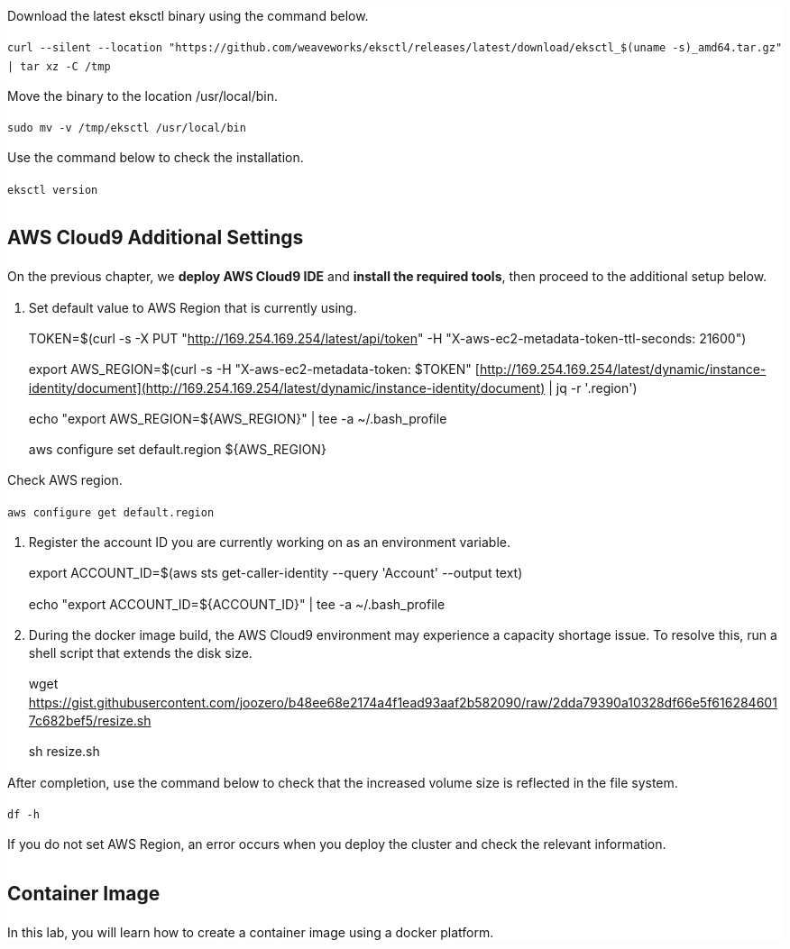 Download the latest eksctl binary using the command below.

    curl --silent --location "https://github.com/weaveworks/eksctl/releases/latest/download/eksctl_$(uname -s)_amd64.tar.gz" | tar xz -C /tmp

Move the binary to the location /usr/local/bin.

    sudo mv -v /tmp/eksctl /usr/local/bin

Use the command below to check the installation.

    eksctl version

## AWS Cloud9 Additional Settings

On the previous chapter, we **deploy AWS Cloud9 IDE** and **install the required tools**, then proceed to the additional setup below.

 1. Set default value to AWS Region that is currently using.

    TOKEN=$(curl -s -X PUT "http://169.254.169.254/latest/api/token" -H "X-aws-ec2-metadata-token-ttl-seconds: 21600")

    export AWS_REGION=$(curl -s -H "X-aws-ec2-metadata-token: $TOKEN" [http://169.254.169.254/latest/dynamic/instance-identity/document](http://169.254.169.254/latest/dynamic/instance-identity/document) | jq -r '.region')

    echo "export AWS_REGION=${AWS_REGION}" | tee -a ~/.bash_profile
        
    aws configure set default.region ${AWS_REGION}

Check AWS region.

    aws configure get default.region

 1. Register the account ID you are currently working on as an environment variable.

    export ACCOUNT_ID=$(aws sts get-caller-identity --query 'Account' --output text)

    echo "export ACCOUNT_ID=${ACCOUNT_ID}" | tee -a ~/.bash_profile

 1. During the docker image build, the AWS Cloud9 environment may experience a capacity shortage issue. To resolve this, run a shell script that extends the disk size.

    wget https://gist.githubusercontent.com/joozero/b48ee68e2174a4f1ead93aaf2b582090/raw/2dda79390a10328df66e5f6162846017c682bef5/resize.sh

    sh resize.sh

After completion, use the command below to check that the increased volume size is reflected in the file system.

    df -h

If you do not set AWS Region, an error occurs when you deploy the cluster and check the relevant information.

## Container Image

In this lab, you will learn how to create a container image using a docker platform.
